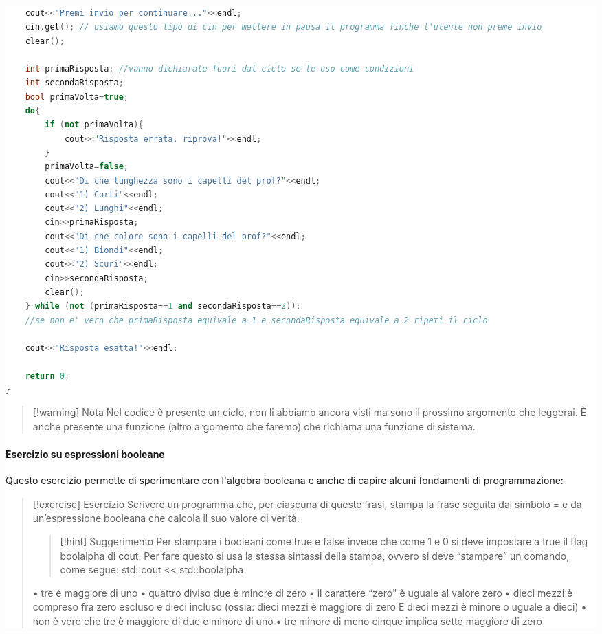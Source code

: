 ```cpp
	cout<<"Premi invio per continuare..."<<endl;
	cin.get(); // usiamo questo tipo di cin per mettere in pausa il programma finche l'utente non preme invio
	clear();
	
	int primaRisposta; //vanno dichiarate fuori dal ciclo se le uso come condizioni
	int secondaRisposta;
	bool primaVolta=true;
	do{
		if (not primaVolta){
			cout<<"Risposta errata, riprova!"<<endl;
		}
		primaVolta=false;
		cout<<"Di che lunghezza sono i capelli del prof?"<<endl;
		cout<<"1) Corti"<<endl;
		cout<<"2) Lunghi"<<endl;
		cin>>primaRisposta;
		cout<<"Di che colore sono i capelli del prof?"<<endl;
		cout<<"1) Biondi"<<endl;
		cout<<"2) Scuri"<<endl;
		cin>>secondaRisposta;
		clear();	
	} while (not (primaRisposta==1 and secondaRisposta==2));
	//se non e' vero che primaRisposta equivale a 1 e secondaRisposta equivale a 2 ripeti il ciclo
	
	cout<<"Risposta esatta!"<<endl;

	return 0;
}
```

> [!warning] Nota
> Nel codice è presente un ciclo, non li abbiamo ancora visti ma sono il prossimo argomento che leggerai. È anche presente una funzione (altro argomento che faremo) che richiama una funzione di sistema.

#### Esercizio su espressioni booleane
Questo esercizio permette di sperimentare con l'algebra booleana e anche di capire alcuni fondamenti di programmazione:

> [!exercise] Esercizio
> Scrivere un programma che, per ciascuna di queste frasi, stampa la frase seguita dal simbolo = e da un’espressione booleana che calcola il suo valore di verità.
> 
> > [!hint] Suggerimento
> > Per stampare i booleani come true e false invece che come 1 e 0 si deve impostare a true il flag boolalpha di cout. Per fare questo si usa la stessa sintassi della stampa, ovvero si deve “stampare” un comando, come segue: std::cout << std::boolalpha
> 
> • tre è maggiore di uno
> • quattro diviso due è minore di zero
> • il carattere “zero" è uguale al valore zero
> • dieci mezzi è compreso fra zero escluso e dieci incluso (ossia: dieci mezzi è maggiore di zero E dieci mezzi è minore o uguale a dieci)
> • non è vero che tre è maggiore di due e minore di uno
> • tre minore di meno cinque implica sette maggiore di zero
